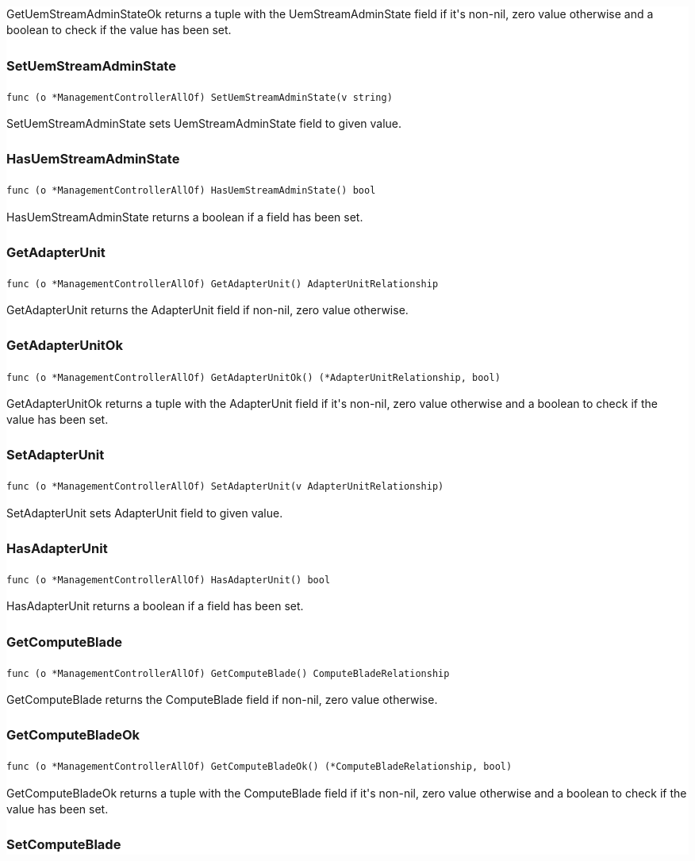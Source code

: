 GetUemStreamAdminStateOk returns a tuple with the UemStreamAdminState field if it's non-nil, zero value otherwise
and a boolean to check if the value has been set.

### SetUemStreamAdminState

`func (o *ManagementControllerAllOf) SetUemStreamAdminState(v string)`

SetUemStreamAdminState sets UemStreamAdminState field to given value.

### HasUemStreamAdminState

`func (o *ManagementControllerAllOf) HasUemStreamAdminState() bool`

HasUemStreamAdminState returns a boolean if a field has been set.

### GetAdapterUnit

`func (o *ManagementControllerAllOf) GetAdapterUnit() AdapterUnitRelationship`

GetAdapterUnit returns the AdapterUnit field if non-nil, zero value otherwise.

### GetAdapterUnitOk

`func (o *ManagementControllerAllOf) GetAdapterUnitOk() (*AdapterUnitRelationship, bool)`

GetAdapterUnitOk returns a tuple with the AdapterUnit field if it's non-nil, zero value otherwise
and a boolean to check if the value has been set.

### SetAdapterUnit

`func (o *ManagementControllerAllOf) SetAdapterUnit(v AdapterUnitRelationship)`

SetAdapterUnit sets AdapterUnit field to given value.

### HasAdapterUnit

`func (o *ManagementControllerAllOf) HasAdapterUnit() bool`

HasAdapterUnit returns a boolean if a field has been set.

### GetComputeBlade

`func (o *ManagementControllerAllOf) GetComputeBlade() ComputeBladeRelationship`

GetComputeBlade returns the ComputeBlade field if non-nil, zero value otherwise.

### GetComputeBladeOk

`func (o *ManagementControllerAllOf) GetComputeBladeOk() (*ComputeBladeRelationship, bool)`

GetComputeBladeOk returns a tuple with the ComputeBlade field if it's non-nil, zero value otherwise
and a boolean to check if the value has been set.

### SetComputeBlade
